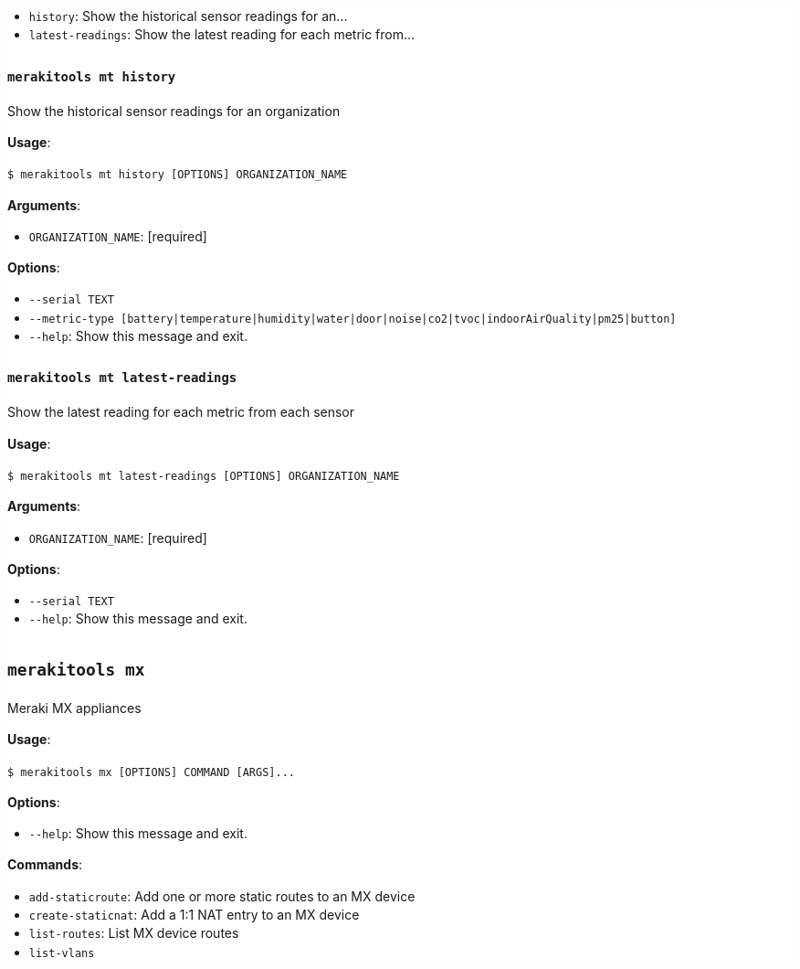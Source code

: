 * `history`: Show the historical sensor readings for an...
* `latest-readings`: Show the latest reading for each metric from...

### `merakitools mt history`

Show the historical sensor readings for an organization

**Usage**:

```console
$ merakitools mt history [OPTIONS] ORGANIZATION_NAME
```

**Arguments**:

* `ORGANIZATION_NAME`: [required]

**Options**:

* `--serial TEXT`
* `--metric-type [battery|temperature|humidity|water|door|noise|co2|tvoc|indoorAirQuality|pm25|button]`
* `--help`: Show this message and exit.

### `merakitools mt latest-readings`

Show the latest reading for each metric from each sensor

**Usage**:

```console
$ merakitools mt latest-readings [OPTIONS] ORGANIZATION_NAME
```

**Arguments**:

* `ORGANIZATION_NAME`: [required]

**Options**:

* `--serial TEXT`
* `--help`: Show this message and exit.

## `merakitools mx`

Meraki MX appliances

**Usage**:

```console
$ merakitools mx [OPTIONS] COMMAND [ARGS]...
```

**Options**:

* `--help`: Show this message and exit.

**Commands**:

* `add-staticroute`: Add one or more static routes to an MX device
* `create-staticnat`: Add a 1:1 NAT entry to an MX device
* `list-routes`: List MX device routes
* `list-vlans`

